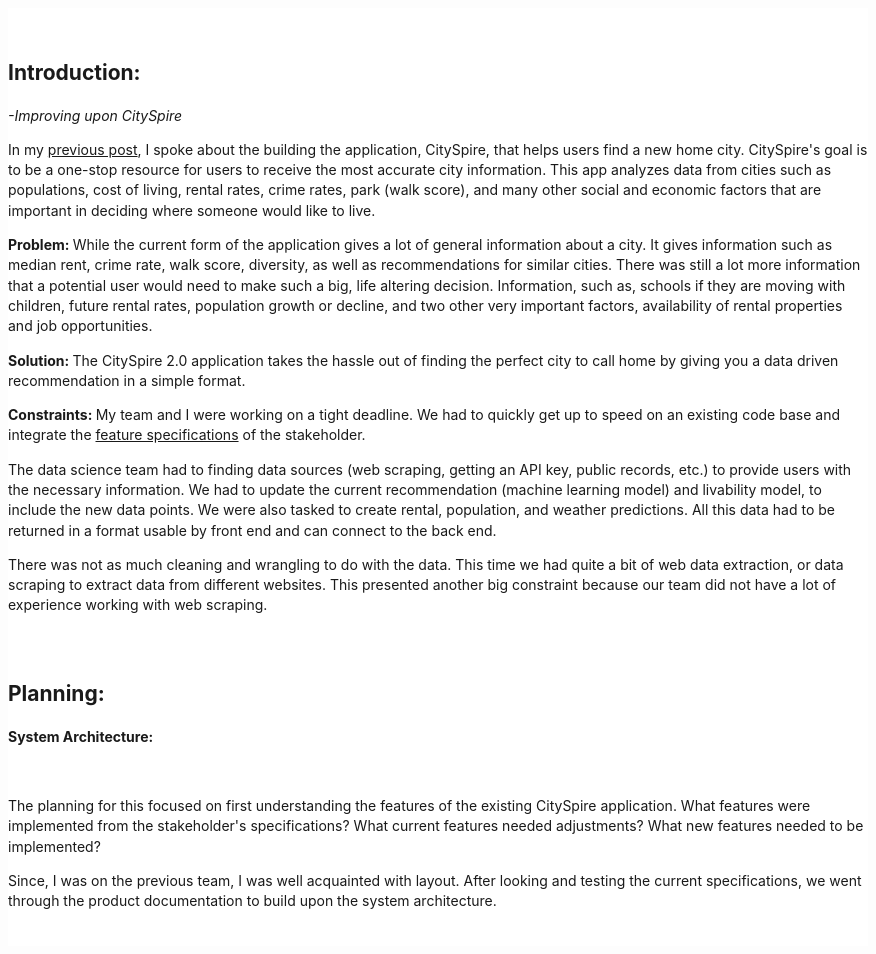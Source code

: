 <br>

<h2>Introduction:</h2>

<p><i>-Improving upon CitySpire</i></p>

<p>In my  <a href = "https://jiobu1.github.io/2021-03-04-CitySpire/" target="blank"> previous post</a>, I spoke about the building the application, CitySpire, that helps users find a new home city. CitySpire's goal is to be a one-stop resource for users to receive the most accurate city information. This app analyzes data from cities such as populations, cost of living, rental rates, crime rates, park (walk score), and many other social and economic factors that are important in deciding where someone would like to live.</p>

<p><strong>Problem: </strong> While the current form of the application gives a lot of general information about a city. It gives information such as median rent, crime rate, walk score, diversity, as well as recommendations for similar cities. There was still a lot more information that a potential user would need to make such a big, life altering decision. Information, such as, schools if they are moving with children, future rental rates, population growth or decline, and two other very important factors, availability of rental properties and job opportunities.</p>

<p><strong>Solution: </strong>The CitySpire 2.0 application takes the hassle out of finding the perfect city to call home by giving you a data driven recommendation in a simple format.</p>

<p><strong>Constraints: </strong>My team and I were working on a tight deadline. We had to quickly get up to speed on an existing code base and integrate the <a href = "https://www.notion.so/CitySpire-9134a15c1cc3481e87f8d121f7ef3843" target="blank"> feature specifications</a> of the stakeholder.</p>

<p>The data science team had to finding data sources (web scraping, getting an API key, public records, etc.) to provide users with the necessary information. We had to update the current recommendation (machine learning model) and livability model, to include the  new data points. We were also tasked to  create rental, population, and weather predictions.  All this data had to be returned in a format usable by front end and can connect to the back end.</p>

<p>There was not as much cleaning and wrangling to do with the data. This time we had quite a bit of web data extraction, or data scraping to extract data from different websites. This presented another big constraint because our team did not have a lot of experience working with web scraping.</p>

<br>

<h2>Planning:</h2>

<p><strong>System Architecture:</strong><p>

<br>

<p>The planning for this focused on first understanding the features of the existing CitySpire application. What features were implemented from the stakeholder's specifications? What current features needed adjustments? What new features needed to be implemented?</p>

<p>Since, I was on the previous team, I was well acquainted with layout. After looking and testing the current specifications, we went through the product documentation to build upon the system architecture.</p>

<br>
